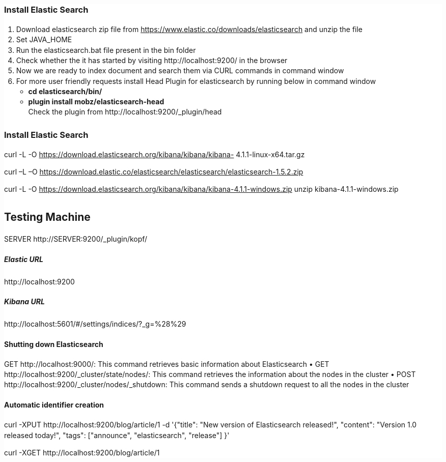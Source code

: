### Install Elastic Search
1.  Download elasticsearch zip file from https://www.elastic.co/downloads/elasticsearch and unzip the file
2.  Set JAVA_HOME
3.  Run the elasticsearch.bat file present in the bin folder
4.  Check whether the it has started by visiting http://localhost:9200/ in the browser
5.  Now we are ready to index document and search them via CURL commands in command window
6.  For more user friendly requests install Head Plugin for elasticsearch  by running below in command window
    + **cd elasticsearch/bin/**
    + **plugin install mobz/elasticsearch-head**  
Check the plugin from http://localhost:9200/_plugin/head


### Install Elastic Search


curl -L -O https://download.elasticsearch.org/kibana/kibana/kibana-
4.1.1-linux-x64.tar.gz

curl –L –O https://download.elastic.co/elasticsearch/elasticsearch/elasticsearch-1.5.2.zip


curl -L -O https://download.elasticsearch.org/kibana/kibana/kibana-4.1.1-windows.zip
unzip kibana-4.1.1-windows.zip


## Testing Machine
SERVER
http://SERVER:9200/_plugin/kopf/

##### Elastic URL
http://localhost:9200

##### Kibana URL
http://localhost:5601/#/settings/indices/?_g=%28%29




#### Shutting down Elasticsearch
GET http://localhost:9000/: This command retrieves basic information
about Elasticsearch
• GET http://localhost:9200/_cluster/state/nodes/: This command
retrieves the information about the nodes in the cluster
• POST http://localhost:9200/_cluster/nodes/_shutdown: This
command sends a shutdown request to all the nodes in the cluster



#### Automatic identifier creation
curl -XPUT http://localhost:9200/blog/article/1 -d '{"title": "New version of Elasticsearch released!", "content": "Version 1.0 released today!", "tags": ["announce", "elasticsearch", "release"] }'

curl -XGET http://localhost:9200/blog/article/1
